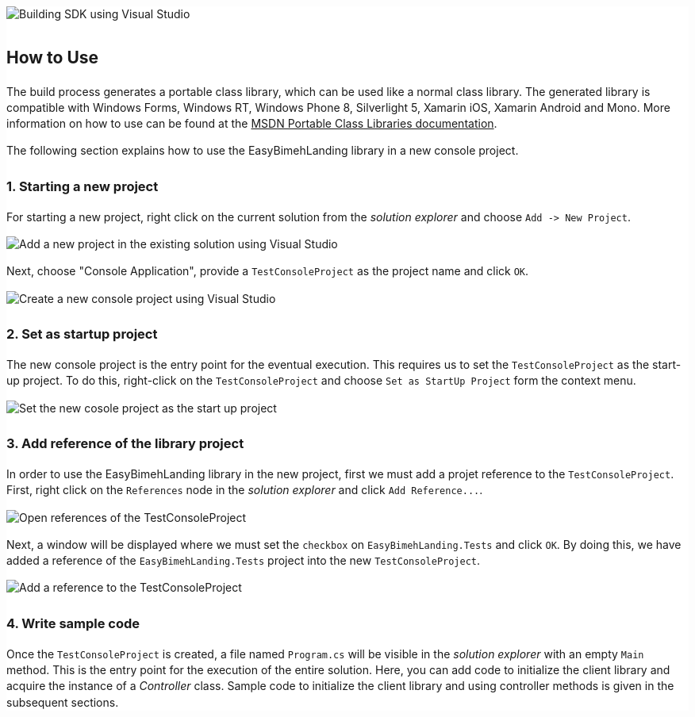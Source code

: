 ![Building SDK using Visual Studio](https://apidocs.io/illustration/cs?step=buildSDK&workspaceFolder=Easy%20Bimeh%20Landing-CSharp&workspaceName=EasyBimehLanding&projectName=EasyBimehLanding.Tests)

## How to Use

The build process generates a portable class library, which can be used like a normal class library. The generated library is compatible with Windows Forms, Windows RT, Windows Phone 8,
Silverlight 5, Xamarin iOS, Xamarin Android and Mono. More information on how to use can be found at the [MSDN Portable Class Libraries documentation](http://msdn.microsoft.com/en-us/library/vstudio/gg597391%28v=vs.100%29.aspx).

The following section explains how to use the EasyBimehLanding library in a new console project.

### 1. Starting a new project

For starting a new project, right click on the current solution from the *solution explorer* and choose  ``` Add -> New Project ```.

![Add a new project in the existing solution using Visual Studio](https://apidocs.io/illustration/cs?step=addProject&workspaceFolder=Easy%20Bimeh%20Landing-CSharp&workspaceName=EasyBimehLanding&projectName=EasyBimehLanding.Tests)

Next, choose "Console Application", provide a ``` TestConsoleProject ``` as the project name and click ``` OK ```.

![Create a new console project using Visual Studio](https://apidocs.io/illustration/cs?step=createProject&workspaceFolder=Easy%20Bimeh%20Landing-CSharp&workspaceName=EasyBimehLanding&projectName=EasyBimehLanding.Tests)

### 2. Set as startup project

The new console project is the entry point for the eventual execution. This requires us to set the ``` TestConsoleProject ``` as the start-up project. To do this, right-click on the  ``` TestConsoleProject ``` and choose  ``` Set as StartUp Project ``` form the context menu.

![Set the new cosole project as the start up project](https://apidocs.io/illustration/cs?step=setStartup&workspaceFolder=Easy%20Bimeh%20Landing-CSharp&workspaceName=EasyBimehLanding&projectName=EasyBimehLanding.Tests)

### 3. Add reference of the library project

In order to use the EasyBimehLanding library in the new project, first we must add a projet reference to the ``` TestConsoleProject ```. First, right click on the ``` References ``` node in the *solution explorer* and click ``` Add Reference... ```.

![Open references of the TestConsoleProject](https://apidocs.io/illustration/cs?step=addReference&workspaceFolder=Easy%20Bimeh%20Landing-CSharp&workspaceName=EasyBimehLanding&projectName=EasyBimehLanding.Tests)

Next, a window will be displayed where we must set the ``` checkbox ``` on ``` EasyBimehLanding.Tests ``` and click ``` OK ```. By doing this, we have added a reference of the ```EasyBimehLanding.Tests``` project into the new ``` TestConsoleProject ```.

![Add a reference to the TestConsoleProject](https://apidocs.io/illustration/cs?step=createReference&workspaceFolder=Easy%20Bimeh%20Landing-CSharp&workspaceName=EasyBimehLanding&projectName=EasyBimehLanding.Tests)

### 4. Write sample code

Once the ``` TestConsoleProject ``` is created, a file named ``` Program.cs ``` will be visible in the *solution explorer* with an empty ``` Main ``` method. This is the entry point for the execution of the entire solution.
Here, you can add code to initialize the client library and acquire the instance of a *Controller* class. Sample code to initialize the client library and using controller methods is given in the subsequent sections.
